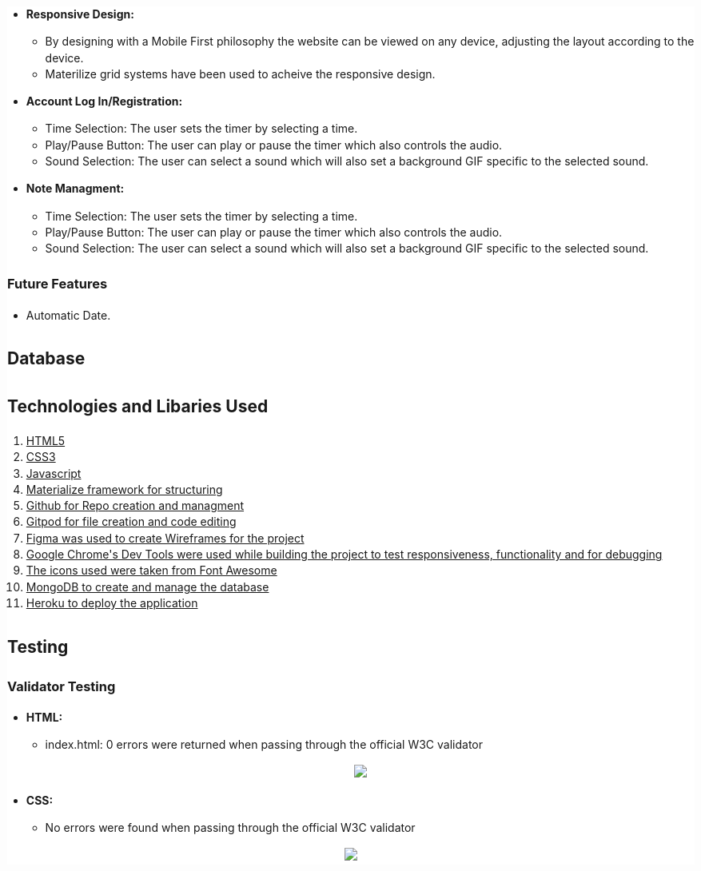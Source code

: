 - **Responsive Design:**

  - By designing with a Mobile First philosophy the website can be viewed on any device, adjusting the layout according to the device.  
  - Materilize grid systems have been used to acheive the responsive design.

- **Account Log In/Registration:**

    - Time Selection: The user sets the timer by selecting a time.
    - Play/Pause Button: The user can play or pause the timer which also controls the audio.
    - Sound Selection: The user can select a sound which will also set a background GIF specific to the selected sound.

- **Note Managment:**

    - Time Selection: The user sets the timer by selecting a time.
    - Play/Pause Button: The user can play or pause the timer which also controls the audio.
    - Sound Selection: The user can select a sound which will also set a background GIF specific to the selected sound.

### Future Features

- Automatic Date.

## Database

## Technologies and Libaries Used
1. [HTML5](https://www.w3.org/TR/html52/)
2. [CSS3](https://www.w3.org/Style/CSS/Overview.en.html)
3. [Javascript](https://www.javascript.com/)
4. [Materialize framework for structuring](http://getbootstrap.com/)
5. [Github for Repo creation and managment](https://github.com/)
6. [Gitpod for file creation and code editing](https://gitpod.io/)
7. [Figma was used to create Wireframes for the project](https://www.figma.com/)
8. [Google Chrome's Dev Tools were used while building the project to test responsiveness, functionality and for debugging](https://developer.chrome.com/docs/devtools/)
9. [The icons used were taken from Font Awesome](https://fontawesome.com/)
10. [MongoDB to create and manage the database](https://mongodb.com)
11. [Heroku to deploy the application](https://www.heroku.com/) 

## Testing 

### Validator Testing 

- **HTML:**
  - index.html: 0 errors were returned when passing through the official W3C validator
  <p align="center"><img src="https://github.com/BMorrell92/Milestone_Project_2/blob/main/assets/images/HTML%20Validator.jpg"></p>

  
- **CSS:**
  - No errors were found when passing through the official W3C validator 
 <p align="center"><img src="https://github.com/BMorrell92/Milestone_Project_2/blob/main/assets/images/CSS%20Validator.JPG"></p>
